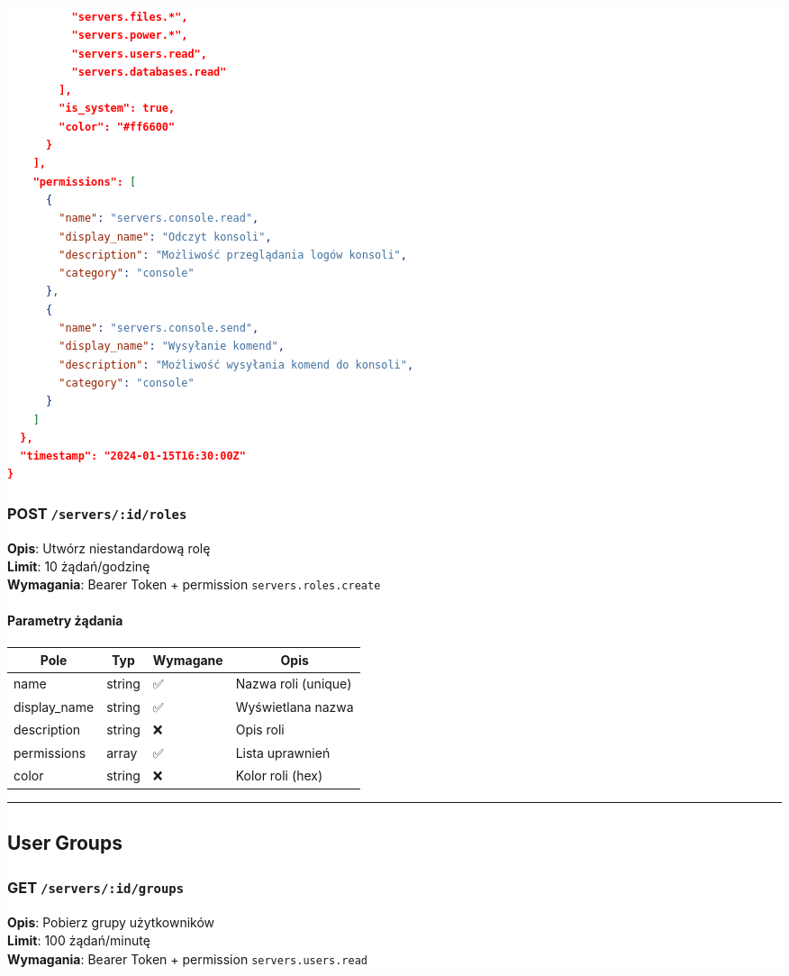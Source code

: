 ```json
          "servers.files.*",
          "servers.power.*",
          "servers.users.read",
          "servers.databases.read"
        ],
        "is_system": true,
        "color": "#ff6600"
      }
    ],
    "permissions": [
      {
        "name": "servers.console.read",
        "display_name": "Odczyt konsoli",
        "description": "Możliwość przeglądania logów konsoli",
        "category": "console"
      },
      {
        "name": "servers.console.send",
        "display_name": "Wysyłanie komend",
        "description": "Możliwość wysyłania komend do konsoli",
        "category": "console"
      }
    ]
  },
  "timestamp": "2024-01-15T16:30:00Z"
}
```

### POST `/servers/:id/roles`
**Opis**: Utwórz niestandardową rolę  
**Limit**: 10 żądań/godzinę  
**Wymagania**: Bearer Token + permission `servers.roles.create`

#### Parametry żądania
| Pole | Typ | Wymagane | Opis |
|------|-----|----------|------|
| name | string | ✅ | Nazwa roli (unique) |
| display_name | string | ✅ | Wyświetlana nazwa |
| description | string | ❌ | Opis roli |
| permissions | array | ✅ | Lista uprawnień |
| color | string | ❌ | Kolor roli (hex) |

---

## User Groups

### GET `/servers/:id/groups`
**Opis**: Pobierz grupy użytkowników  
**Limit**: 100 żądań/minutę  
**Wymagania**: Bearer Token + permission `servers.users.read`
